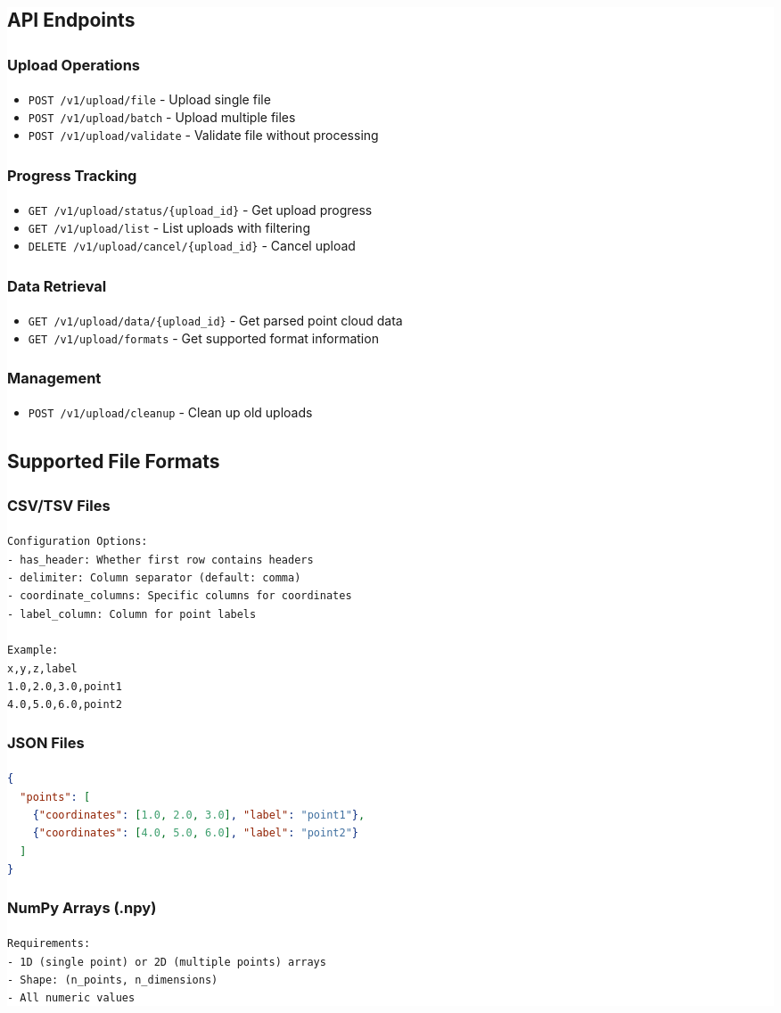 ## API Endpoints

### Upload Operations

- `POST /v1/upload/file` - Upload single file
- `POST /v1/upload/batch` - Upload multiple files
- `POST /v1/upload/validate` - Validate file without processing

### Progress Tracking

- `GET /v1/upload/status/{upload_id}` - Get upload progress
- `GET /v1/upload/list` - List uploads with filtering
- `DELETE /v1/upload/cancel/{upload_id}` - Cancel upload

### Data Retrieval

- `GET /v1/upload/data/{upload_id}` - Get parsed point cloud data
- `GET /v1/upload/formats` - Get supported format information

### Management

- `POST /v1/upload/cleanup` - Clean up old uploads

## Supported File Formats

### CSV/TSV Files
```
Configuration Options:
- has_header: Whether first row contains headers
- delimiter: Column separator (default: comma)
- coordinate_columns: Specific columns for coordinates
- label_column: Column for point labels

Example:
x,y,z,label
1.0,2.0,3.0,point1
4.0,5.0,6.0,point2
```

### JSON Files
```json
{
  "points": [
    {"coordinates": [1.0, 2.0, 3.0], "label": "point1"},
    {"coordinates": [4.0, 5.0, 6.0], "label": "point2"}
  ]
}
```

### NumPy Arrays (.npy)
```
Requirements:
- 1D (single point) or 2D (multiple points) arrays
- Shape: (n_points, n_dimensions)
- All numeric values
```

